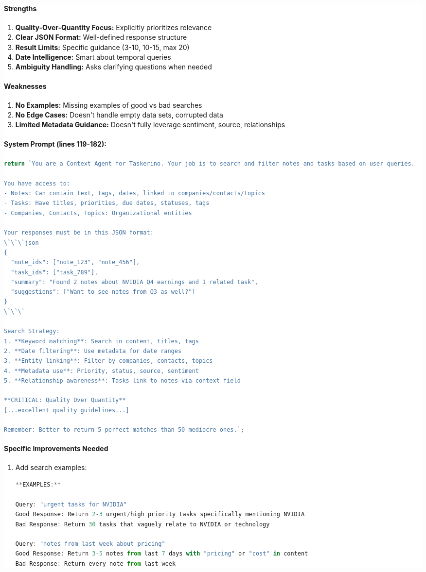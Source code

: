 #### Strengths
1. **Quality-Over-Quantity Focus:** Explicitly prioritizes relevance
2. **Clear JSON Format:** Well-defined response structure
3. **Result Limits:** Specific guidance (3-10, 10-15, max 20)
4. **Date Intelligence:** Smart about temporal queries
5. **Ambiguity Handling:** Asks clarifying questions when needed

#### Weaknesses
1. **No Examples:** Missing examples of good vs bad searches
2. **No Edge Cases:** Doesn't handle empty data sets, corrupted data
3. **Limited Metadata Guidance:** Doesn't fully leverage sentiment, source, relationships

#### System Prompt (lines 119-182):
```typescript
return `You are a Context Agent for Taskerino. Your job is to search and filter notes and tasks based on user queries.

You have access to:
- Notes: Can contain text, tags, dates, linked to companies/contacts/topics
- Tasks: Have titles, priorities, due dates, statuses, tags
- Companies, Contacts, Topics: Organizational entities

Your responses must be in this JSON format:
\`\`\`json
{
  "note_ids": ["note_123", "note_456"],
  "task_ids": ["task_789"],
  "summary": "Found 2 notes about NVIDIA Q4 earnings and 1 related task",
  "suggestions": ["Want to see notes from Q3 as well?"]
}
\`\`\`

Search Strategy:
1. **Keyword matching**: Search in content, titles, tags
2. **Date filtering**: Use metadata for date ranges
3. **Entity linking**: Filter by companies, contacts, topics
4. **Metadata use**: Priority, status, source, sentiment
5. **Relationship awareness**: Tasks link to notes via context field

**CRITICAL: Quality Over Quantity**
[...excellent quality guidelines...]

Remember: Better to return 5 perfect matches than 50 mediocre ones.`;
```

#### Specific Improvements Needed
1. Add search examples:
   ```typescript
   **EXAMPLES:**

   Query: "urgent tasks for NVIDIA"
   Good Response: Return 2-3 urgent/high priority tasks specifically mentioning NVIDIA
   Bad Response: Return 30 tasks that vaguely relate to NVIDIA or technology

   Query: "notes from last week about pricing"
   Good Response: Return 3-5 notes from last 7 days with "pricing" or "cost" in content
   Bad Response: Return every note from last week
   ```
